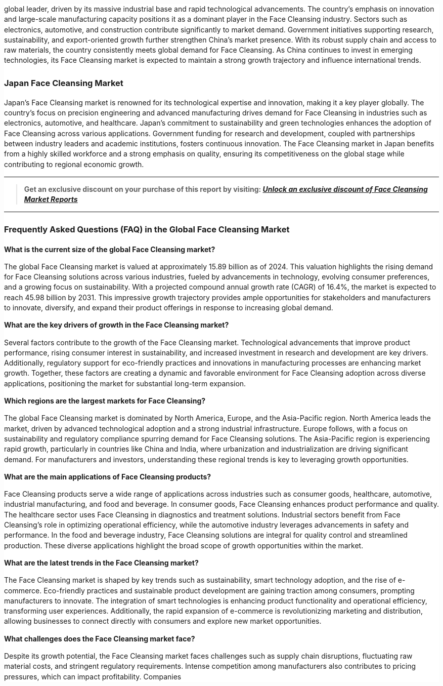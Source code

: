 global leader, driven by its massive industrial base and rapid technological advancements. The country&rsquo;s emphasis on innovation and large-scale manufacturing capacity positions it as a dominant player in the Face Cleansing industry. Sectors such as electronics, automotive, and construction contribute significantly to market demand. Government initiatives supporting research, sustainability, and export-oriented growth further strengthen China&rsquo;s market presence. With its robust supply chain and access to raw materials, the country consistently meets global demand for Face Cleansing. As China continues to invest in emerging technologies, its Face Cleansing market is expected to maintain a strong growth trajectory and influence international trends.</p><h3>Japan Face Cleansing Market</h3><p>Japan&rsquo;s Face Cleansing market is renowned for its technological expertise and innovation, making it a key player globally. The country&rsquo;s focus on precision engineering and advanced manufacturing drives demand for Face Cleansing in industries such as electronics, automotive, and healthcare. Japan&rsquo;s commitment to sustainability and green technologies enhances the adoption of Face Cleansing across various applications. Government funding for research and development, coupled with partnerships between industry leaders and academic institutions, fosters continuous innovation. The Face Cleansing market in Japan benefits from a highly skilled workforce and a strong emphasis on quality, ensuring its competitiveness on the global stage while contributing to regional economic growth.</p><hr /><blockquote><p><strong>Get an exclusive discount on your purchase of this report by visiting: <em><a href="://marketresearchpulse.com/ask-for-discount/131562?utm_source=Github&amp;utm_medium=091">Unlock an exclusive discount of Face Cleansing Market Reports</a></em>&nbsp;</strong></p></blockquote><hr /><h3>Frequently Asked Questions (FAQ) in the Global Face Cleansing Market</h3><p><strong>What is the current size of the global Face Cleansing market?</strong></p><p>The global Face Cleansing market is valued at approximately 15.89 billion as of 2024. This valuation highlights the rising demand for Face Cleansing solutions across various industries, fueled by advancements in technology, evolving consumer preferences, and a growing focus on sustainability. With a projected compound annual growth rate (CAGR) of 16.4%, the market is expected to reach 45.98 billion by 2031. This impressive growth trajectory provides ample opportunities for stakeholders and manufacturers to innovate, diversify, and expand their product offerings in response to increasing global demand.</p><p><strong>What are the key drivers of growth in the Face Cleansing market?</strong></p><p>Several factors contribute to the growth of the Face Cleansing market. Technological advancements that improve product performance, rising consumer interest in sustainability, and increased investment in research and development are key drivers. Additionally, regulatory support for eco-friendly practices and innovations in manufacturing processes are enhancing market growth. Together, these factors are creating a dynamic and favorable environment for Face Cleansing adoption across diverse applications, positioning the market for substantial long-term expansion.</p><p><strong>Which regions are the largest markets for Face Cleansing?</strong></p><p>The global Face Cleansing market is dominated by North America, Europe, and the Asia-Pacific region. North America leads the market, driven by advanced technological adoption and a strong industrial infrastructure. Europe follows, with a focus on sustainability and regulatory compliance spurring demand for Face Cleansing solutions. The Asia-Pacific region is experiencing rapid growth, particularly in countries like China and India, where urbanization and industrialization are driving significant demand. For manufacturers and investors, understanding these regional trends is key to leveraging growth opportunities.</p><p><strong>What are the main applications of Face Cleansing products?</strong></p><p>Face Cleansing products serve a wide range of applications across industries such as consumer goods, healthcare, automotive, industrial manufacturing, and food and beverage. In consumer goods, Face Cleansing enhances product performance and quality. The healthcare sector uses Face Cleansing in diagnostics and treatment solutions. Industrial sectors benefit from Face Cleansing&rsquo;s role in optimizing operational efficiency, while the automotive industry leverages advancements in safety and performance. In the food and beverage industry, Face Cleansing solutions are integral for quality control and streamlined production. These diverse applications highlight the broad scope of growth opportunities within the market.</p><p><strong>What are the latest trends in the Face Cleansing market?</strong></p><p>The Face Cleansing market is shaped by key trends such as sustainability, smart technology adoption, and the rise of e-commerce. Eco-friendly practices and sustainable product development are gaining traction among consumers, prompting manufacturers to innovate. The integration of smart technologies is enhancing product functionality and operational efficiency, transforming user experiences. Additionally, the rapid expansion of e-commerce is revolutionizing marketing and distribution, allowing businesses to connect directly with consumers and explore new market opportunities.</p><p><strong>What challenges does the Face Cleansing market face?</strong></p><p>Despite its growth potential, the Face Cleansing market faces challenges such as supply chain disruptions, fluctuating raw material costs, and stringent regulatory requirements. Intense competition among manufacturers also contributes to pricing pressures, which can impact profitability. Companies